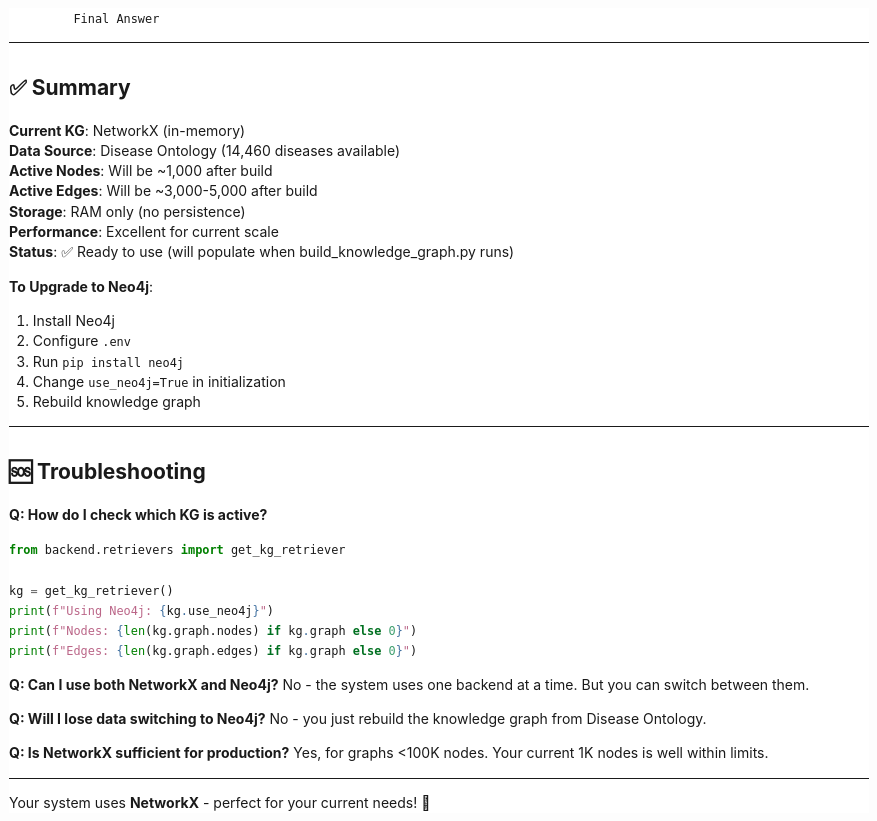 ```
         Final Answer
```

---

## ✅ Summary

**Current KG**: NetworkX (in-memory)  
**Data Source**: Disease Ontology (14,460 diseases available)  
**Active Nodes**: Will be ~1,000 after build  
**Active Edges**: Will be ~3,000-5,000 after build  
**Storage**: RAM only (no persistence)  
**Performance**: Excellent for current scale  
**Status**: ✅ Ready to use (will populate when build_knowledge_graph.py runs)

**To Upgrade to Neo4j**:
1. Install Neo4j
2. Configure `.env` 
3. Run `pip install neo4j`
4. Change `use_neo4j=True` in initialization
5. Rebuild knowledge graph

---

## 🆘 Troubleshooting

**Q: How do I check which KG is active?**
```python
from backend.retrievers import get_kg_retriever

kg = get_kg_retriever()
print(f"Using Neo4j: {kg.use_neo4j}")
print(f"Nodes: {len(kg.graph.nodes) if kg.graph else 0}")
print(f"Edges: {len(kg.graph.edges) if kg.graph else 0}")
```

**Q: Can I use both NetworkX and Neo4j?**
No - the system uses one backend at a time. But you can switch between them.

**Q: Will I lose data switching to Neo4j?**
No - you just rebuild the knowledge graph from Disease Ontology.

**Q: Is NetworkX sufficient for production?**
Yes, for graphs <100K nodes. Your current 1K nodes is well within limits.

---

Your system uses **NetworkX** - perfect for your current needs! 🎉
